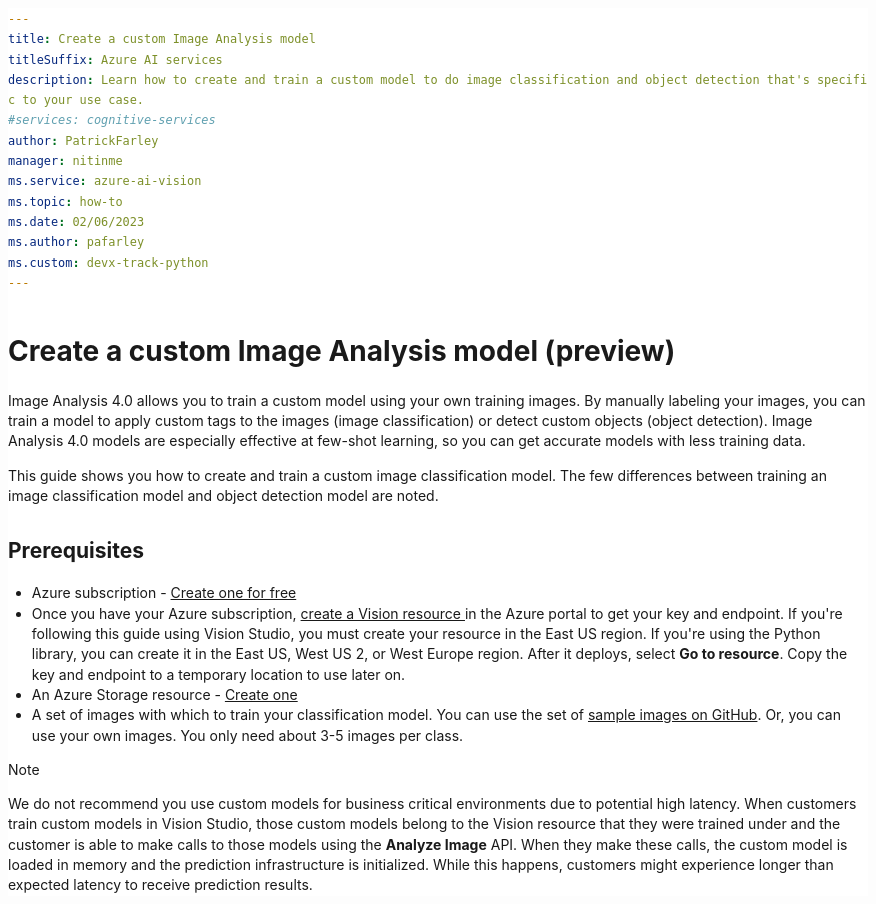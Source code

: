 ```yaml
---
title: Create a custom Image Analysis model
titleSuffix: Azure AI services
description: Learn how to create and train a custom model to do image classification and object detection that's specific to your use case.
#services: cognitive-services
author: PatrickFarley
manager: nitinme
ms.service: azure-ai-vision
ms.topic: how-to
ms.date: 02/06/2023
ms.author: pafarley
ms.custom: devx-track-python
---
```


# Create a custom Image Analysis model (preview)

Image Analysis 4.0 allows you to train a custom model using your own training images. By manually labeling your images, you can train a model to apply custom tags to the images (image classification) or detect custom objects (object detection). Image Analysis 4.0 models are especially effective at few-shot learning, so you can get accurate models with less training data.

This guide shows you how to create and train a custom image classification model. The few differences between training an image classification model and object detection model are noted.

## Prerequisites

* Azure subscription - [Create one for free](https://azure.microsoft.com/free/cognitive-services)
* Once you have your Azure subscription, <a href="https://portal.azure.com/#create/Microsoft.CognitiveServicesComputerVision"  title="Create a Vision resource"  target="_blank">create a Vision resource </a> in the Azure portal to get your key and endpoint. If you're following this guide using Vision Studio, you must create your resource in the East US region. If you're using the Python library, you can create it in the East US, West US 2, or West Europe region. After it deploys, select **Go to resource**. Copy the key and endpoint to a temporary location to use later on.
* An Azure Storage resource - [Create one](/azure/storage/common/storage-account-create?tabs=azure-portal)
* A set of images with which to train your classification model. You can use the set of [sample images on GitHub](https://github.com/Azure-Samples/cognitive-services-sample-data-files/tree/master/CustomVision/ImageClassification/Images). Or, you can use your own images. You only need about 3-5 images per class.

> [!NOTE]
> We do not recommend you use custom models for business critical environments due to potential high latency. When customers train custom models in Vision Studio, those custom models belong to the Vision resource that they were trained under and the customer is able to make calls to those models using the **Analyze Image** API. When they make these calls, the custom model is loaded in memory and the prediction infrastructure is initialized. While this happens, customers might experience longer than expected latency to receive prediction results.
